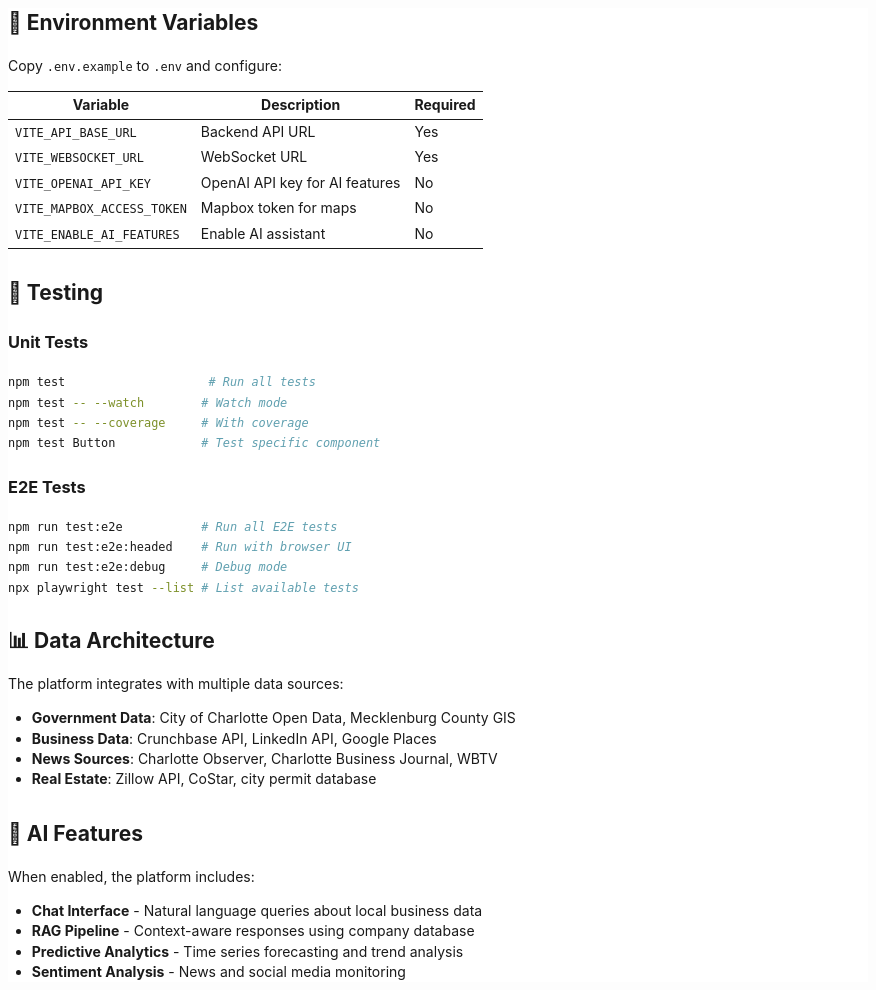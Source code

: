 ## 🔐 Environment Variables

Copy `.env.example` to `.env` and configure:

| Variable | Description | Required |
|----------|-------------|----------|
| `VITE_API_BASE_URL` | Backend API URL | Yes |
| `VITE_WEBSOCKET_URL` | WebSocket URL | Yes |
| `VITE_OPENAI_API_KEY` | OpenAI API key for AI features | No |
| `VITE_MAPBOX_ACCESS_TOKEN` | Mapbox token for maps | No |
| `VITE_ENABLE_AI_FEATURES` | Enable AI assistant | No |

## 🧪 Testing

### Unit Tests
```bash
npm test                    # Run all tests
npm test -- --watch        # Watch mode
npm test -- --coverage     # With coverage
npm test Button            # Test specific component
```

### E2E Tests  
```bash
npm run test:e2e           # Run all E2E tests
npm run test:e2e:headed    # Run with browser UI
npm run test:e2e:debug     # Debug mode
npx playwright test --list # List available tests
```

## 📊 Data Architecture

The platform integrates with multiple data sources:

- **Government Data**: City of Charlotte Open Data, Mecklenburg County GIS
- **Business Data**: Crunchbase API, LinkedIn API, Google Places
- **News Sources**: Charlotte Observer, Charlotte Business Journal, WBTV  
- **Real Estate**: Zillow API, CoStar, city permit database

## 🤖 AI Features

When enabled, the platform includes:

- **Chat Interface** - Natural language queries about local business data
- **RAG Pipeline** - Context-aware responses using company database  
- **Predictive Analytics** - Time series forecasting and trend analysis
- **Sentiment Analysis** - News and social media monitoring
